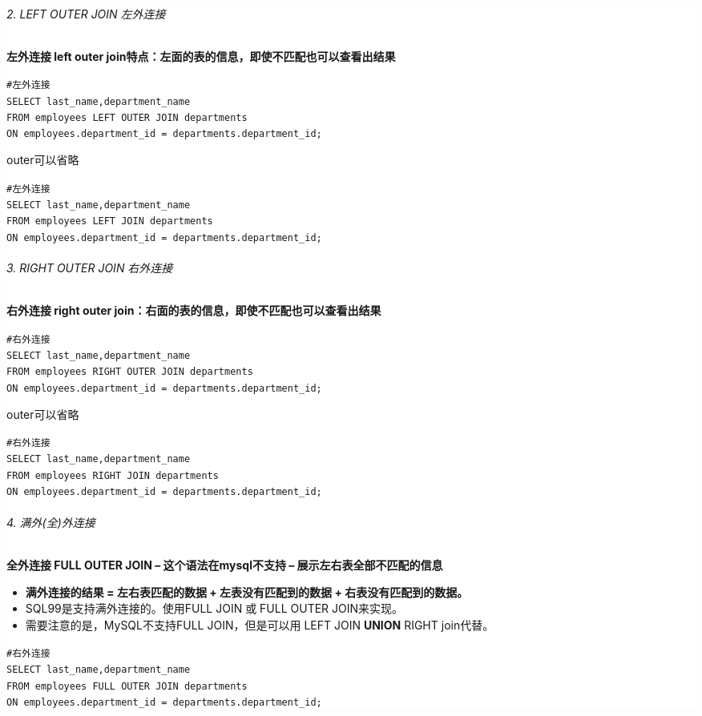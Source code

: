 

###### 2. LEFT OUTER JOIN  左外连接

**左外连接 left outer join特点：左面的表的信息，即使不匹配也可以查看出结果**

```mysql
#左外连接	
SELECT last_name,department_name
FROM employees LEFT OUTER JOIN departments 
ON employees.department_id = departments.department_id;
```

outer可以省略

```mysql
#左外连接	
SELECT last_name,department_name
FROM employees LEFT JOIN departments 
ON employees.department_id = departments.department_id;
```



###### 3. RIGHT OUTER JOIN 右外连接

**右外连接 right outer join：右面的表的信息，即使不匹配也可以查看出结果**

```mysql
#右外连接
SELECT last_name,department_name
FROM employees RIGHT OUTER JOIN departments 
ON employees.department_id = departments.department_id;
```

outer可以省略

```mysql
#右外连接
SELECT last_name,department_name
FROM employees RIGHT JOIN departments 
ON employees.department_id = departments.department_id;
```



###### 4. 满外(全)外连接

**全外连接 FULL OUTER JOIN – 这个语法在mysql不支持 – 展示左右表全部不匹配的信息**

- **满外连接的结果 = 左右表匹配的数据 + 左表没有匹配到的数据 + 右表没有匹配到的数据。**
- SQL99是支持满外连接的。使用FULL JOIN 或 FULL OUTER JOIN来实现。
- 需要注意的是，MySQL不支持FULL JOIN，但是可以用 LEFT JOIN **UNION** RIGHT join代替。

```mysql
#右外连接
SELECT last_name,department_name
FROM employees FULL OUTER JOIN departments 
ON employees.department_id = departments.department_id;
```
